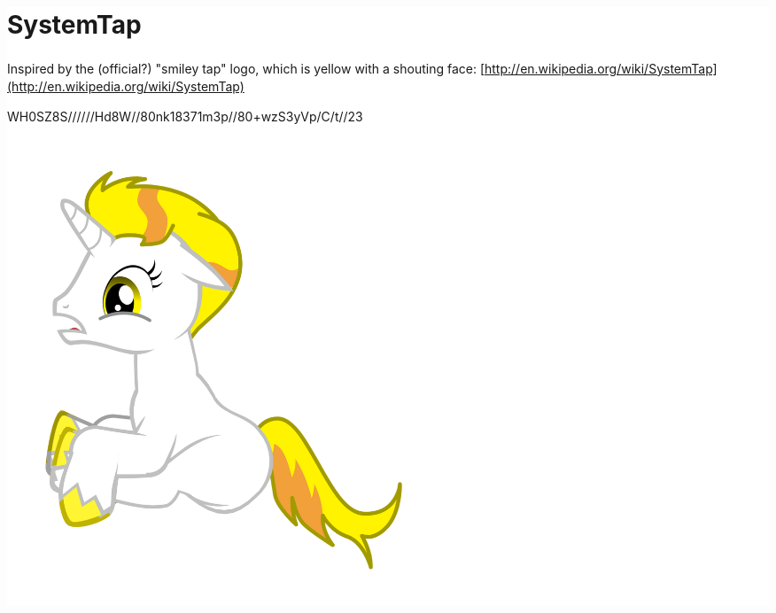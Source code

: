 





# SystemTap

Inspired by the (official?) "smiley tap" logo, which is yellow with a shouting face:  [http://en.wikipedia.org/wiki/SystemTap](http://en.wikipedia.org/wiki/SystemTap)

WH0SZ8S//////Hd8W//80nk18371m3p//80+wzS3yVp/C/t//23

<img src="assets/kix.x6n0pcayliga.png" height=522 width=468 />
